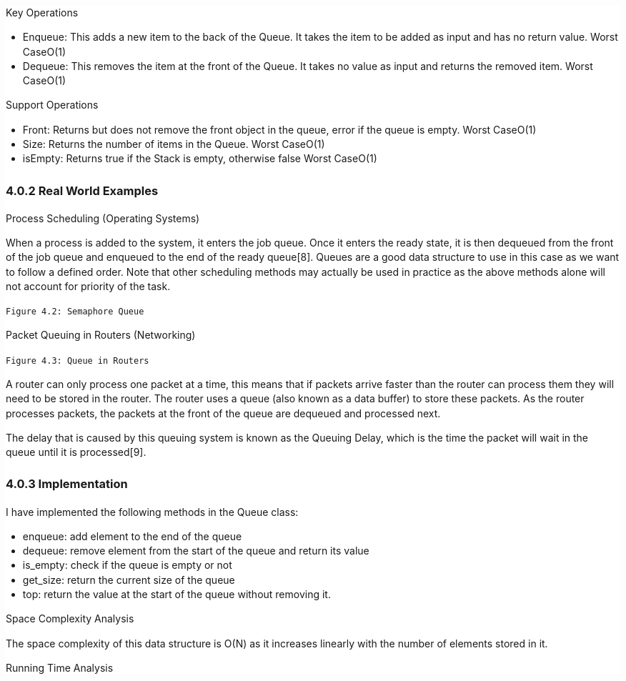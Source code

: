 Key Operations

- Enqueue: This adds a new item to the back of the Queue. It takes the item to be added as
  input and has no return value. Worst CaseO(1)
- Dequeue: This removes the item at the front of the Queue. It takes no value as input and
  returns the removed item. Worst CaseO(1)

Support Operations

- Front: Returns but does not remove the front object in the queue, error if the queue is
  empty. Worst CaseO(1)
- Size: Returns the number of items in the Queue. Worst CaseO(1)
- isEmpty: Returns true if the Stack is empty, otherwise false Worst CaseO(1)

### 4.0.2 Real World Examples

Process Scheduling (Operating Systems)

When a process is added to the system, it enters the job queue. Once it enters the ready state, it
is then dequeued from the front of the job queue and enqueued to the end of the ready queue[8].
Queues are a good data structure to use in this case as we want to follow a defined order. Note
that other scheduling methods may actually be used in practice as the above methods alone will
not account for priority of the task.

```
Figure 4.2: Semaphore Queue
```

Packet Queuing in Routers (Networking)

```
Figure 4.3: Queue in Routers
```

A router can only process one packet at a time, this means that if packets arrive faster than the
router can process them they will need to be stored in the router. The router uses a queue (also
known as a data buffer) to store these packets. As the router processes packets, the packets at
the front of the queue are dequeued and processed next.

The delay that is caused by this queuing system is known as the Queuing Delay, which is the time
the packet will wait in the queue until it is processed[9].

### 4.0.3 Implementation

I have implemented the following methods in the Queue class:

- enqueue: add element to the end of the queue
- dequeue: remove element from the start of the queue and return its value
- is_empty: check if the queue is empty or not
- get_size: return the current size of the queue
- top: return the value at the start of the queue without removing it.

Space Complexity Analysis

The space complexity of this data structure is O(N) as it increases linearly with the number of
elements stored in it.

Running Time Analysis
